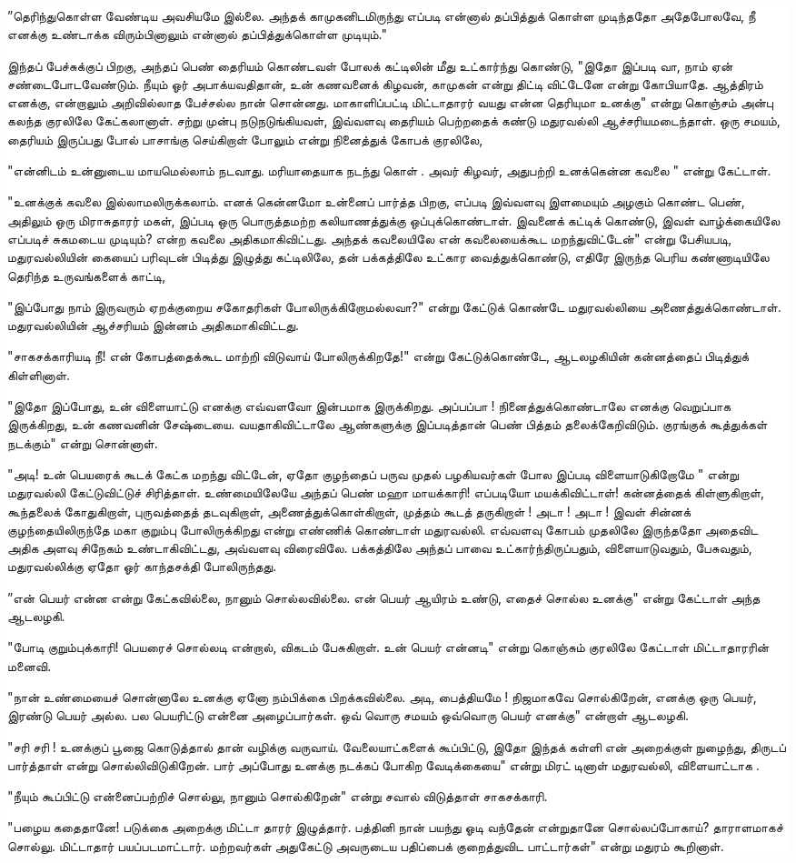 ”தெரிந்துகொள்ள வேண்டிய அவசியமே இல்லை. அந்தக் காமுகனிடமிருந்து எப்படி என்னால் தப்பித்துக் கொள்ள முடிந்ததோ அதேபோலவே, நீ எனக்கு உண்டாக்க விரும்பினாலும் என்னால் தப்பித்துக்கொள்ள முடியும்."  

இந்தப் பேச்சுக்குப் பிறகு, அந்தப் பெண் தைரியம் கொண்டவள் போலக் கட்டிலின் மீது உட்கார்ந்து கொண்டு, "இதோ இப்படி வா, நாம் ஏன் சண்டைபோடவேண்டும். நீயும் ஓர் அபாக்யவதிதான், உன் கணவனைக் கிழவன், காமுகன் என்று திட்டி விட்டேனே என்று கோபியாதே. ஆத்திரம் எனக்கு, என்றாலும் அறிவில்லாத பேச்சல்ல நான் சொன்னது. மாகாளிப்பட்டி மிட்டாதாரர் வயது என்ன தெரியுமா உனக்கு" என்று கொஞ்சம் அன்பு கலந்த குரலிலே கேட்கலானாள். சற்று முன்பு நடுநடுங்கியவள், இவ்வளவு தைரியம் பெற்றதைக் கண்டு மதுரவல்லி ஆச்சரியமடைந்தாள். ஒரு சமயம், தைரியம் இருப்பது போல் பாசாங்கு செய்கிறாள் போலும் என்று நினைத்துக் கோபக் குரலிலே,  

"என்னிடம் உன்னுடைய மாயமெல்லாம் நடவாது. மரியாதையாக நடந்து கொள் . அவர் கிழவர், அதுபற்றி உனக்கென்ன கவலை " என்று கேட்டாள்.  

"உனக்குக் கவலை இல்லாமலிருக்கலாம். எனக் கென்னமோ உன்னைப் பார்த்த பிறகு, எப்படி இவ்வளவு இளமையும் அழகும் கொண்ட பெண், அதிலும் ஒரு மிராசுதாரர் மகள், இப்படி ஒரு பொருத்தமற்ற கலியாணத்துக்கு ஒப்புக்கொண்டாள். இவனைக் கட்டிக் கொண்டு, இவள் வாழ்க்கையிலே எப்படிச் சுகமடைய முடியும்? என்ற கவலை அதிகமாகிவிட்டது. அந்தக் கவலையிலே என் கவலையைக்கூட மறந்துவிட்டேன்" என்று பேசியபடி, மதுரவல்லியின் கையைப் பரிவுடன் பிடித்து இழுத்து கட்டிலிலே, தன் பக்கத்திலே உட்கார வைத்துக்கொண்டு, எதிரே இருந்த பெரிய கண்ணாடியிலே தெரிந்த உருவங்களைக் காட்டி,  

"இப்போது நாம் இருவரும் ஏறக்குறைய சகோதரிகள் போலிருக்கிறோமல்லவா?" என்று கேட்டுக் கொண்டே மதுரவல்லியை அணைத்துக்கொண்டாள். மதுரவல்லியின் ஆச்சரியம் இன்னம் அதிகமாகிவிட்டது.  

"சாகசக்காரியடி நீ! என் கோபத்தைக்கூட மாற்றி விடுவாய் போலிருக்கிறதே!" என்று கேட்டுக்கொண்டே, ஆடலழகியின் கன்னத்தைப் பிடித்துக் கிள்ளினாள்.  

"இதோ இப்போது, உன் விளையாட்டு எனக்கு எவ்வளவோ இன்பமாக இருக்கிறது. அப்பப்பா ! நினைத்துக்கொண்டாலே எனக்கு வெறுப்பாக இருக்கிறது, உன் கணவனின் சேஷ்டையை. வயதாகிவிட்டாலே ஆண்களுக்கு இப்படித்தான் பெண் பித்தம் தலைக்கேறிவிடும். குரங்குக் கூத்துக்கள் நடக்கும்" என்று சொன்னாள்.  

"அடி! உன் பெயரைக் கூடக் கேட்க மறந்து விட்டேன், ஏதோ குழந்தைப் பருவ முதல் பழகியவர்கள் போல இப்படி விளையாடுகிறோமே " என்று மதுரவல்லி கேட்டுவிட்டுச் சிரித்தாள். உண்மையிலேயே அந்தப் பெண் மஹா மாயக்காரி! எப்படியோ மயக்கிவிட்டாள்! கன்னத்தைக் கிள்ளுகிறாள், கூந்தலைக் கோதுகிறாள், புருவத்தைத் தடவுகிறாள், அணைத்துக்கொள்கிறாள், முத்தம் கூடத் தருகிறாள் ! அடா ! அடா ! இவள் சின்னக் குழந்தையிலிருந்தே மகா குறும்பு போலிருக்கிறது என்று எண்ணிக் கொண்டாள் மதுரவல்லி. எவ்வளவு கோபம் முதலிலே இருந்ததோ அதைவிட அதிக அளவு சிநேகம் உண்டாகிவிட்டது, அவ்வளவு விரைவிலே. பக்கத்திலே அந்தப் பாவை உட்கார்ந்திருப்பதும், விளையாடுவதும், பேசுவதும், மதுரவல்லிக்கு ஏதோ ஓர் காந்தசக்தி போலிருந்தது.  

”என் பெயர் என்ன என்று கேட்கவில்லை, நானும் சொல்லவில்லை. என் பெயர் ஆயிரம் உண்டு, எதைச் சொல்ல உனக்கு" என்று கேட்டாள் அந்த ஆடலழகி.  

"போடி குறும்புக்காரி! பெயரைச் சொல்லடி என்றால், விகடம் பேசுகிறாள். உன் பெயர் என்னடி" என்று கொஞ்சும் குரலிலே கேட்டாள் மிட்டாதாரரின் மனைவி.  

"நான் உண்மையைச் சொன்னாலே உனக்கு ஏனோ நம்பிக்கை பிறக்கவில்லை. அடி, பைத்தியமே ! நிஜமாகவே சொல்கிறேன், எனக்கு ஒரு பெயர், இரண்டு பெயர் அல்ல. பல பெயரிட்டு என்னை அழைப்பார்கள். ஒவ் வொரு சமயம் ஒவ்வொரு பெயர் எனக்கு" என்றாள் ஆடலழகி.  

"சரி சரி ! உனக்குப் பூஜை கொடுத்தால் தான் வழிக்கு வருவாய். வேலையாட்களைக் கூப்பிட்டு, இதோ இந்தக் கள்ளி என் அறைக்குள் நுழைந்து, திருடப் பார்த்தாள் என்று சொல்லிவிடுகிறேன். பார் அப்போது உனக்கு நடக்கப் போகிற வேடிக்கையை" என்று மிரட் டினாள் மதுரவல்லி, விளையாட்டாக .  

"நீயும் கூப்பிட்டு என்னைப்பற்றிச் சொல்லு, நானும் சொல்கிறேன்" என்று சவால் விடுத்தாள் சாகசக்காரி.  

"பழைய கதைதானே! படுக்கை அறைக்கு மிட்டா தாரர் இழுத்தார். பத்தினி நான் பயந்து ஓடி வந்தேன் என்றுதானே சொல்லப்போகாய்? தாராளமாகச் சொல்லு. மிட்டாதார் பயப்படமாட்டார். மற்றவர்கள் அதுகேட்டு அவருடைய பதிப்பைக் குறைத்துவிட பாட்டார்கள்" என்று மதுரம் கூறினாள்.  
